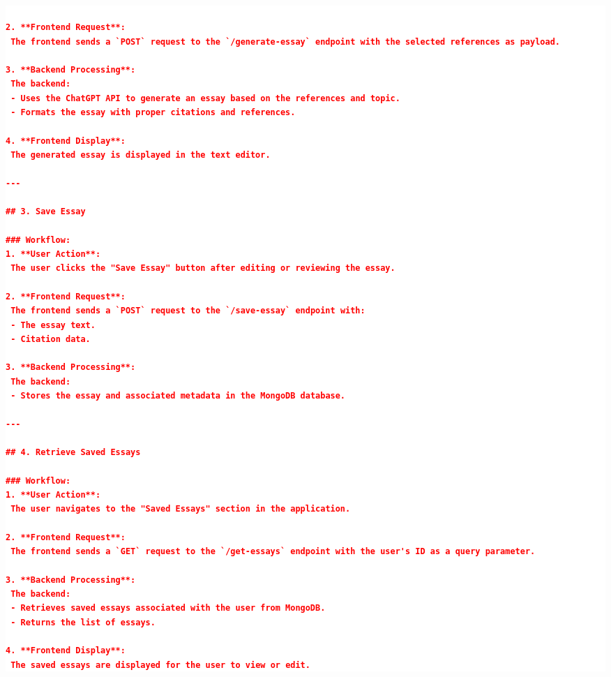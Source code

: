   ```json

2. **Frontend Request**:  
   The frontend sends a `POST` request to the `/generate-essay` endpoint with the selected references as payload.

3. **Backend Processing**:  
   The backend:
   - Uses the ChatGPT API to generate an essay based on the references and topic.
   - Formats the essay with proper citations and references.

4. **Frontend Display**:  
   The generated essay is displayed in the text editor.

---

## 3. Save Essay

### Workflow:
1. **User Action**:  
   The user clicks the "Save Essay" button after editing or reviewing the essay.

2. **Frontend Request**:  
   The frontend sends a `POST` request to the `/save-essay` endpoint with:
   - The essay text.
   - Citation data.

3. **Backend Processing**:  
   The backend:
   - Stores the essay and associated metadata in the MongoDB database.

---

## 4. Retrieve Saved Essays

### Workflow:
1. **User Action**:  
   The user navigates to the "Saved Essays" section in the application.

2. **Frontend Request**:  
   The frontend sends a `GET` request to the `/get-essays` endpoint with the user's ID as a query parameter.

3. **Backend Processing**:  
   The backend:
   - Retrieves saved essays associated with the user from MongoDB.
   - Returns the list of essays.

4. **Frontend Display**:  
   The saved essays are displayed for the user to view or edit.
